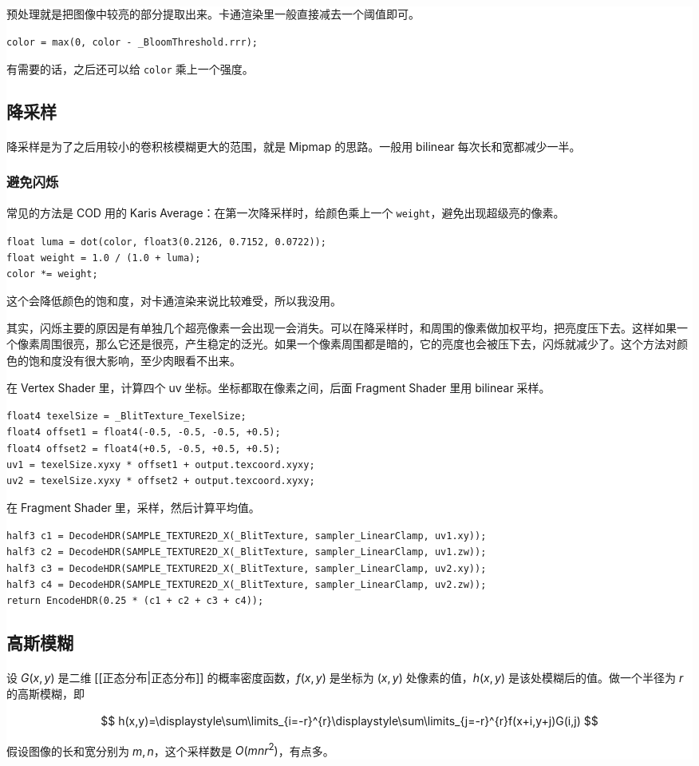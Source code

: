 预处理就是把图像中较亮的部分提取出来。卡通渲染里一般直接减去一个阈值即可。

``` hlsl
color = max(0, color - _BloomThreshold.rrr);
```

有需要的话，之后还可以给 `color` 乘上一个强度。

## 降采样

降采样是为了之后用较小的卷积核模糊更大的范围，就是 Mipmap 的思路。一般用 bilinear 每次长和宽都减少一半。

### 避免闪烁

常见的方法是 COD 用的 Karis Average：在第一次降采样时，给颜色乘上一个 `weight`，避免出现超级亮的像素。

``` hlsl
float luma = dot(color, float3(0.2126, 0.7152, 0.0722));
float weight = 1.0 / (1.0 + luma);
color *= weight;
```

这个会降低颜色的饱和度，对卡通渲染来说比较难受，所以我没用。

其实，闪烁主要的原因是有单独几个超亮像素一会出现一会消失。可以在降采样时，和周围的像素做加权平均，把亮度压下去。这样如果一个像素周围很亮，那么它还是很亮，产生稳定的泛光。如果一个像素周围都是暗的，它的亮度也会被压下去，闪烁就减少了。这个方法对颜色的饱和度没有很大影响，至少肉眼看不出来。

在 Vertex Shader 里，计算四个 uv 坐标。坐标都取在像素之间，后面 Fragment Shader 里用 bilinear 采样。

``` hlsl
float4 texelSize = _BlitTexture_TexelSize;
float4 offset1 = float4(-0.5, -0.5, -0.5, +0.5);
float4 offset2 = float4(+0.5, -0.5, +0.5, +0.5);
uv1 = texelSize.xyxy * offset1 + output.texcoord.xyxy;
uv2 = texelSize.xyxy * offset2 + output.texcoord.xyxy;
```

在 Fragment Shader 里，采样，然后计算平均值。

``` hlsl
half3 c1 = DecodeHDR(SAMPLE_TEXTURE2D_X(_BlitTexture, sampler_LinearClamp, uv1.xy));
half3 c2 = DecodeHDR(SAMPLE_TEXTURE2D_X(_BlitTexture, sampler_LinearClamp, uv1.zw));
half3 c3 = DecodeHDR(SAMPLE_TEXTURE2D_X(_BlitTexture, sampler_LinearClamp, uv2.xy));
half3 c4 = DecodeHDR(SAMPLE_TEXTURE2D_X(_BlitTexture, sampler_LinearClamp, uv2.zw));
return EncodeHDR(0.25 * (c1 + c2 + c3 + c4));
```

## 高斯模糊

设 $G(x,y)$ 是二维 [[正态分布|正态分布]] 的概率密度函数，$f(x,y)$ 是坐标为 $(x,y)$ 处像素的值，$h(x,y)$ 是该处模糊后的值。做一个半径为 $r$ 的高斯模糊，即

$$
h(x,y)=\displaystyle\sum\limits_{i=-r}^{r}\displaystyle\sum\limits_{j=-r}^{r}f(x+i,y+j)G(i,j)
$$

假设图像的长和宽分别为 $m,n$，这个采样数是 $O(mnr^2)$，有点多。


[^1]: [Efficient Gaussian blur with linear sampling – RasterGrid](https://www.rastergrid.com/blog/2010/09/efficient-gaussian-blur-with-linear-sampling/)
[^2]: [algorithm - How to efficiently calculate a row in pascal's triangle? - Stack Overflow](https://stackoverflow.com/questions/15580291/how-to-efficiently-calculate-a-row-in-pascals-triangle)